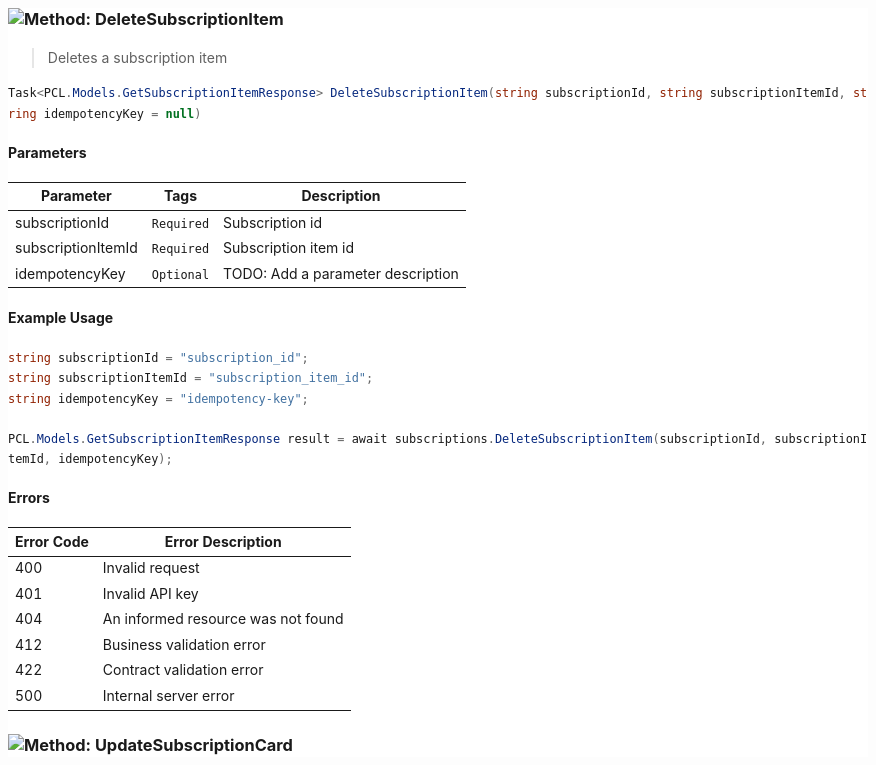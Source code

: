 
### <a name="delete_subscription_item"></a>![Method: ](https://apidocs.io/img/method.png "MundiAPI.Tests.Controllers.SubscriptionsController.DeleteSubscriptionItem") DeleteSubscriptionItem

> Deletes a subscription item


```csharp
Task<PCL.Models.GetSubscriptionItemResponse> DeleteSubscriptionItem(string subscriptionId, string subscriptionItemId, string idempotencyKey = null)
```

#### Parameters

| Parameter | Tags | Description |
|-----------|------|-------------|
| subscriptionId |  ``` Required ```  | Subscription id |
| subscriptionItemId |  ``` Required ```  | Subscription item id |
| idempotencyKey |  ``` Optional ```  | TODO: Add a parameter description |


#### Example Usage

```csharp
string subscriptionId = "subscription_id";
string subscriptionItemId = "subscription_item_id";
string idempotencyKey = "idempotency-key";

PCL.Models.GetSubscriptionItemResponse result = await subscriptions.DeleteSubscriptionItem(subscriptionId, subscriptionItemId, idempotencyKey);

```

#### Errors

| Error Code | Error Description |
|------------|-------------------|
| 400 | Invalid request |
| 401 | Invalid API key |
| 404 | An informed resource was not found |
| 412 | Business validation error |
| 422 | Contract validation error |
| 500 | Internal server error |


### <a name="update_subscription_card"></a>![Method: ](https://apidocs.io/img/method.png "MundiAPI.Tests.Controllers.SubscriptionsController.UpdateSubscriptionCard") UpdateSubscriptionCard

